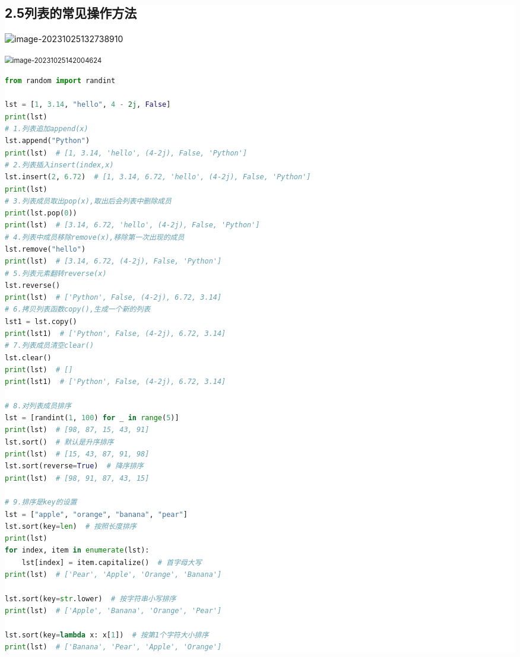 ## 2.5列表的常见操作方法

![image-20231025132738910](https://hqyj-note-picture.oss-cn-beijing.aliyuncs.com/picture_bak/mypictureimage-20231025132738910.png) 

<img src="https://hqyj-note-picture.oss-cn-beijing.aliyuncs.com/picture_bak/mypictureimage-20231025142004624.png" alt="image-20231025142004624" style="zoom:80%;" />  

```python
from random import randint

lst = [1, 3.14, "hello", 4 - 2j, False]
print(lst)
# 1.列表追加append(x)
lst.append("Python")
print(lst)  # [1, 3.14, 'hello', (4-2j), False, 'Python']
# 2.列表插入insert(index,x)
lst.insert(2, 6.72)  # [1, 3.14, 6.72, 'hello', (4-2j), False, 'Python']
print(lst)
# 3.列表成员取出pop(x),取出后会列表中删除成员
print(lst.pop(0))
print(lst)  # [3.14, 6.72, 'hello', (4-2j), False, 'Python']
# 4.列表中成员移除remove(x),移除第一次出现的成员
lst.remove("hello")
print(lst)  # [3.14, 6.72, (4-2j), False, 'Python']
# 5.列表元素翻转reverse(x)
lst.reverse()
print(lst)  # ['Python', False, (4-2j), 6.72, 3.14]
# 6.拷贝列表函数copy(),生成一个新的列表
lst1 = lst.copy()
print(lst1)  # ['Python', False, (4-2j), 6.72, 3.14]
# 7.列表成员清空clear()
lst.clear()
print(lst)  # []
print(lst1)  # ['Python', False, (4-2j), 6.72, 3.14]

# 8.对列表成员排序
lst = [randint(1, 100) for _ in range(5)]
print(lst)  # [98, 87, 15, 43, 91]
lst.sort()  # 默认是升序排序
print(lst)  # [15, 43, 87, 91, 98]
lst.sort(reverse=True)  # 降序排序
print(lst)  # [98, 91, 87, 43, 15]

# 9.排序是key的设置
lst = ["apple", "orange", "banana", "pear"]
lst.sort(key=len)  # 按照长度排序
print(lst)
for index, item in enumerate(lst):
    lst[index] = item.capitalize()  # 首字母大写
print(lst)  # ['Pear', 'Apple', 'Orange', 'Banana']

lst.sort(key=str.lower)  # 按字符串小写排序
print(lst)  # ['Apple', 'Banana', 'Orange', 'Pear']

lst.sort(key=lambda x: x[1])  # 按第1个字符大小排序
print(lst)  # ['Banana', 'Pear', 'Apple', 'Orange']

```
